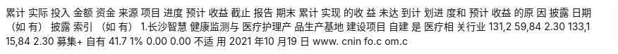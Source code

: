 累计
实际
投入
金额
资金
来源
项目
进度
预计
收益
截止
报告
期末
累计
实现
的收
益
未达
到计
划进
度和
预计
收益
的原
因
披露
日期
（如
有）
披露
索引
（如
有）
1.长沙智慧
健康监测与
医疗护理产
品生产基地
建设项目
自建
是
医疗相
关行业
131,2
59,84
2.30
133,1
15,84
2.30
募集+
自有
41.7
1%
0.00
0.00
不适
用
2021
年10
月19
日
www.
cnin
fo.c
om.c